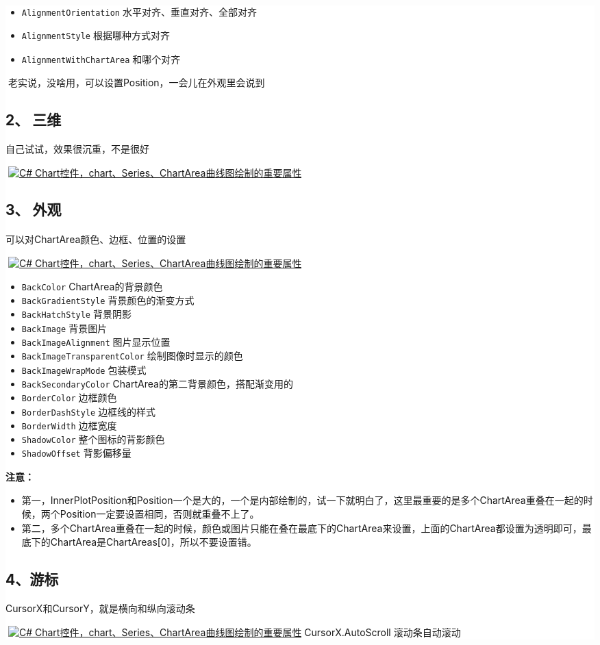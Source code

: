 - `AlignmentOrientation`            水平对齐、垂直对齐、全部对齐

- `AlignmentStyle`                  根据哪种方式对齐

- `AlignmentWithChartArea`          和哪个对齐

​     老实说，没啥用，可以设置Position，一会儿在外观里会说到

## 2、 三维

自己试试，效果很沉重，不是很好

​                            [![C# Chart控件，chart、Series、ChartArea曲线图绘制的重要属性](http://s16.sinaimg.cn/mw690/621e24e2tx6CHCDyoOjef&690)](http://photo.blog.sina.com.cn/showpic.html#blogid=621e24e20101cp64&url=http://album.sina.com.cn/pic/621e24e2tx6CHCDyoOjef)

 

## 3、 外观

可以对ChartArea颜色、边框、位置的设置

​                 [![C# Chart控件，chart、Series、ChartArea曲线图绘制的重要属性](http://s1.sinaimg.cn/mw690/621e24e2tx6CICzIuOsc0&690)](http://photo.blog.sina.com.cn/showpic.html#blogid=621e24e20101cp64&url=http://album.sina.com.cn/pic/621e24e2tx6CICzIuOsc0)

- `BackColor`                       ChartArea的背景颜色
- `BackGradientStyle`               背景颜色的渐变方式
- `BackHatchStyle`                  背景阴影
- `BackImage`                       背景图片
- `BackImageAlignment`              图片显示位置
- `BackImageTransparentColor`       绘制图像时显示的颜色
- `BackImageWrapMode`               包装模式  
- `BackSecondaryColor`              ChartArea的第二背景颜色，搭配渐变用的
- `BorderColor`                     边框颜色
- `BorderDashStyle`                 边框线的样式
- `BorderWidth`                     边框宽度
- `ShadowColor`                     整个图标的背影颜色
- `ShadowOffset`                    背影偏移量

**注意：**

- 第一，InnerPlotPosition和Position一个是大的，一个是内部绘制的，试一下就明白了，这里最重要的是多个ChartArea重叠在一起的时候，两个Position一定要设置相同，否则就重叠不上了。
- 第二，多个ChartArea重叠在一起的时候，颜色或图片只能在叠在最底下的ChartArea来设置，上面的ChartArea都设置为透明即可，最底下的ChartArea是ChartAreas[0]，所以不要设置错。

 

## 4、游标

CursorX和CursorY，就是横向和纵向滚动条

​             [![C# Chart控件，chart、Series、ChartArea曲线图绘制的重要属性](http://s5.sinaimg.cn/mw690/621e24e2tx6CICCyuTq74&690)](http://photo.blog.sina.com.cn/showpic.html#blogid=621e24e20101cp64&url=http://album.sina.com.cn/pic/621e24e2tx6CICCyuTq74)
                       CursorX.AutoScroll                  滚动条自动滚动

